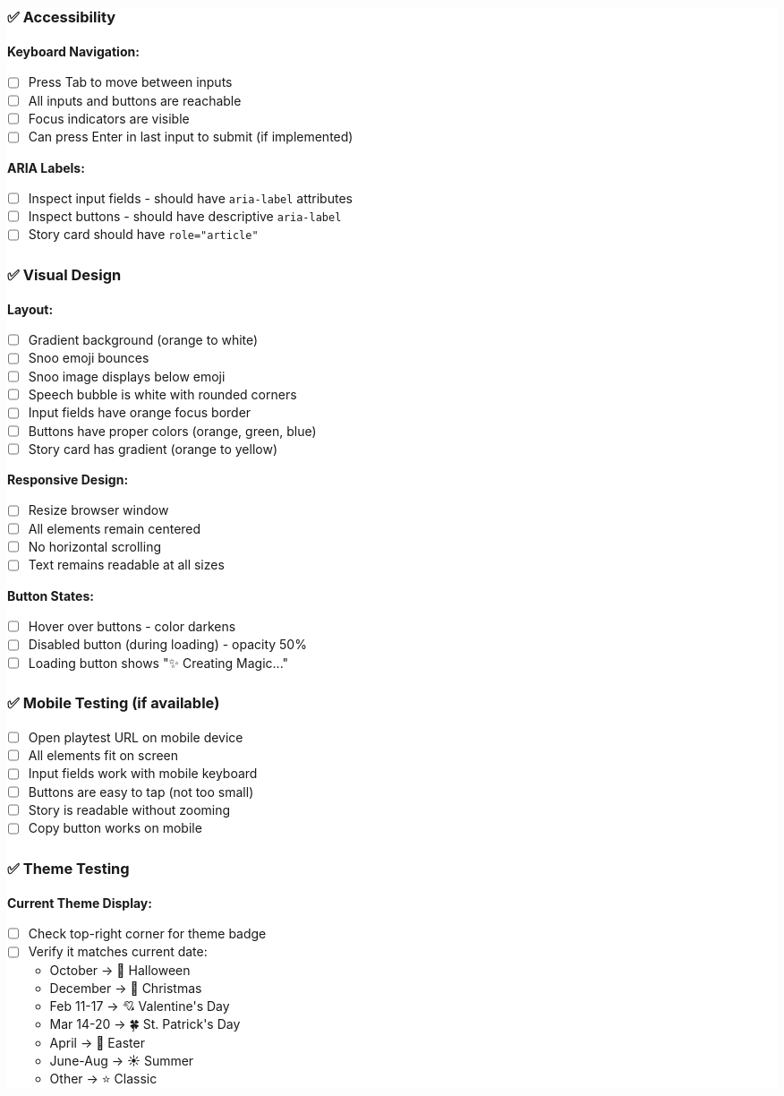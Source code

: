 ### ✅ Accessibility

**Keyboard Navigation:**
- [ ] Press Tab to move between inputs
- [ ] All inputs and buttons are reachable
- [ ] Focus indicators are visible
- [ ] Can press Enter in last input to submit (if implemented)

**ARIA Labels:**
- [ ] Inspect input fields - should have `aria-label` attributes
- [ ] Inspect buttons - should have descriptive `aria-label`
- [ ] Story card should have `role="article"`

### ✅ Visual Design

**Layout:**
- [ ] Gradient background (orange to white)
- [ ] Snoo emoji bounces
- [ ] Snoo image displays below emoji
- [ ] Speech bubble is white with rounded corners
- [ ] Input fields have orange focus border
- [ ] Buttons have proper colors (orange, green, blue)
- [ ] Story card has gradient (orange to yellow)

**Responsive Design:**
- [ ] Resize browser window
- [ ] All elements remain centered
- [ ] No horizontal scrolling
- [ ] Text remains readable at all sizes

**Button States:**
- [ ] Hover over buttons - color darkens
- [ ] Disabled button (during loading) - opacity 50%
- [ ] Loading button shows "✨ Creating Magic..."

### ✅ Mobile Testing (if available)

- [ ] Open playtest URL on mobile device
- [ ] All elements fit on screen
- [ ] Input fields work with mobile keyboard
- [ ] Buttons are easy to tap (not too small)
- [ ] Story is readable without zooming
- [ ] Copy button works on mobile

### ✅ Theme Testing

**Current Theme Display:**
- [ ] Check top-right corner for theme badge
- [ ] Verify it matches current date:
  - October → 🎃 Halloween
  - December → 🎄 Christmas
  - Feb 11-17 → 💘 Valentine's Day
  - Mar 14-20 → 🍀 St. Patrick's Day
  - April → 🐰 Easter
  - June-Aug → ☀️ Summer
  - Other → ⭐ Classic
